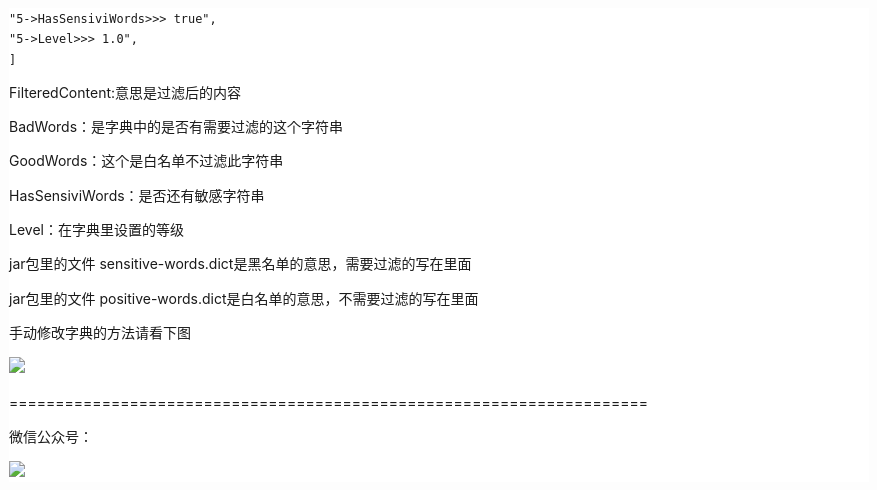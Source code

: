 ```
"5->HasSensiviWords>>> true",
"5->Level>>> 1.0",
]
```

FilteredContent:意思是过滤后的内容

BadWords：是字典中的是否有需要过滤的这个字符串

GoodWords：这个是白名单不过滤此字符串

HasSensiviWords：是否还有敏感字符串

Level：在字典里设置的等级

jar包里的文件 sensitive-words.dict是黑名单的意思，需要过滤的写在里面

jar包里的文件 positive-words.dict是白名单的意思，不需要过滤的写在里面

手动修改字典的方法请看下图

![](https://www.codepeople.cn/imges/sensitive.gif)



=====================================================================

微信公众号：

![](https://www.codepeople.cn/imges/weixin_icon/weixin.jpg)